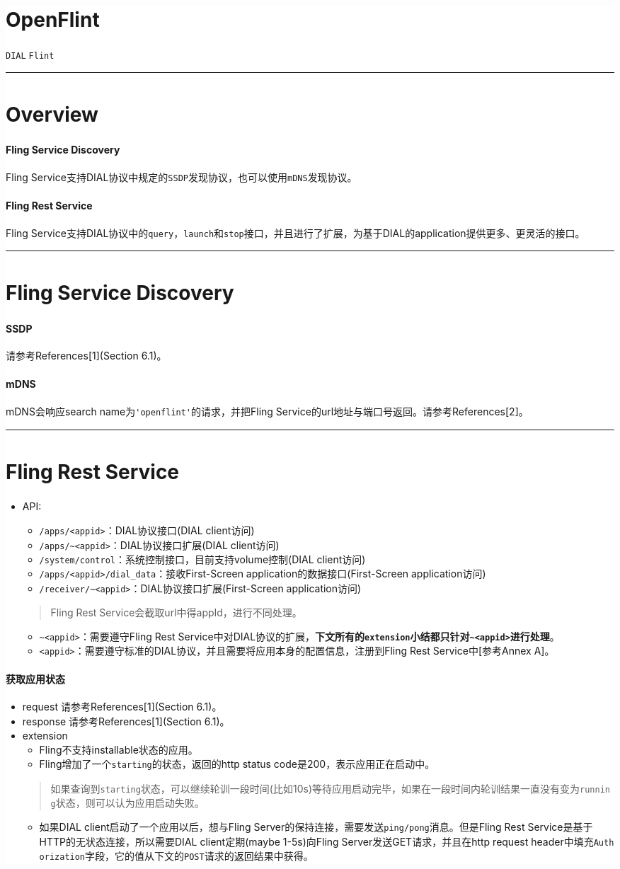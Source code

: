 # OpenFlint

`DIAL`  `Flint`

---

# Overview

#### Fling Service Discovery
Fling Service支持DIAL协议中规定的`SSDP`发现协议，也可以使用`mDNS`发现协议。

#### Fling Rest Service
Fling Service支持DIAL协议中的`query`，`launch`和`stop`接口，并且进行了扩展，为基于DIAL的application提供更多、更灵活的接口。

---

# Fling Service Discovery

#### SSDP
请参考References[1](Section 6.1)。

#### mDNS
mDNS会响应search name为`'openflint'`的请求，并把Fling Service的url地址与端口号返回。请参考References[2]。

---

# Fling Rest Service
* API:
    * `/apps/<appid>`：DIAL协议接口(DIAL client访问)
    * `/apps/~<appid>`：DIAL协议接口扩展(DIAL client访问)
    * `/system/control`：系统控制接口，目前支持volume控制(DIAL client访问)
    * `/apps/<appid>/dial_data`：接收First-Screen application的数据接口(First-Screen application访问)
    * `/receiver/~<appid>`：DIAL协议接口扩展(First-Screen application访问)

    > Fling Rest Service会截取url中得appId，进行不同处理。
    - `~<appid>`：需要遵守Fling Rest Service中对DIAL协议的扩展，**下文所有的`extension`小结都只针对`~<appid>`进行处理**。
    - `<appid>`：需要遵守标准的DIAL协议，并且需要将应用本身的配置信息，注册到Fling Rest Service中[参考Annex A]。

#### **获取应用状态**
* request
    请参考References[1](Section 6.1)。
* response
    请参考References[1](Section 6.1)。
* extension
    * Fling不支持installable状态的应用。
    * Fling增加了一个`starting`的状态，返回的http status code是200，表示应用正在启动中。
    > 如果查询到`starting`状态，可以继续轮训一段时间(比如10s)等待应用启动完毕，如果在一段时间内轮训结果一直没有变为`running`状态，则可以认为应用启动失败。
    * 如果DIAL client启动了一个应用以后，想与Fling Server的保持连接，需要发送`ping/pong`消息。但是Fling Rest Service是基于HTTP的无状态连接，所以需要DIAL client定期(maybe 1-5s)向Fling Server发送GET请求，并且在http request header中填充`Authorization`字段，它的值从下文的`POST`请求的返回结果中获得。
